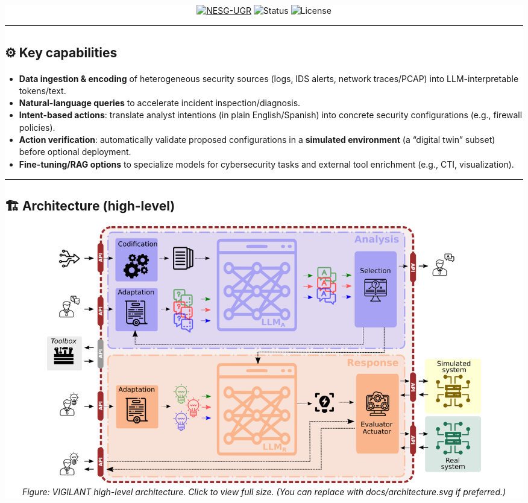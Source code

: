 <p align="center">
<a href="https://nesg.ugr.es" target="_blank"><img alt="NESG-UGR" src="https://img.shields.io/badge/NESG-UGR-blue"></a>
<img alt="Status" src="https://img.shields.io/badge/status-research--prototype-yellow">
<img alt="License" src="https://img.shields.io/badge/license-Apache--2.0-green">
</p>

---

## ⚙️ Key capabilities

- **Data ingestion & encoding** of heterogeneous security sources (logs, IDS alerts, network traces/PCAP) into LLM-interpretable tokens/text.  
- **Natural-language queries** to accelerate incident inspection/diagnosis.  
- **Intent-based actions**: translate analyst intentions (in plain English/Spanish) into concrete security configurations (e.g., firewall policies).  
- **Action verification**: automatically validate proposed configurations in a **simulated environment** (a “digital twin” subset) before optional deployment.  
- **Fine-tuning/RAG options** to specialize models for cybersecurity tasks and external tool enrichment (e.g., CTI, visualization).

---

## 🏗️ Architecture (high-level)

<p align="center">
  <a href="docs/architecture.png" target="_blank">
    <img src="docs/architecture.png" alt="VIGILANT Architecture Overview" width="720">
  </a>
  <br/>
  <em>Figure: VIGILANT high-level architecture. Click to view full size. (You can replace with docs/architecture.svg if preferred.)</em>
</p>
